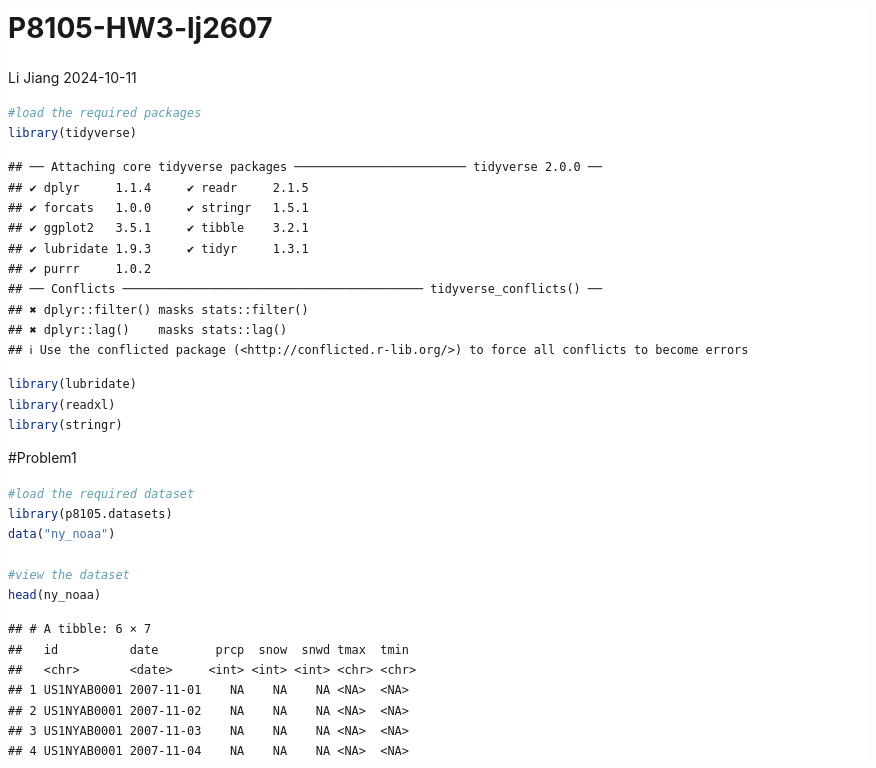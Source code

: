 P8105-HW3-lj2607
================
Li Jiang
2024-10-11

``` r
#load the required packages
library(tidyverse)
```

    ## ── Attaching core tidyverse packages ──────────────────────── tidyverse 2.0.0 ──
    ## ✔ dplyr     1.1.4     ✔ readr     2.1.5
    ## ✔ forcats   1.0.0     ✔ stringr   1.5.1
    ## ✔ ggplot2   3.5.1     ✔ tibble    3.2.1
    ## ✔ lubridate 1.9.3     ✔ tidyr     1.3.1
    ## ✔ purrr     1.0.2     
    ## ── Conflicts ────────────────────────────────────────── tidyverse_conflicts() ──
    ## ✖ dplyr::filter() masks stats::filter()
    ## ✖ dplyr::lag()    masks stats::lag()
    ## ℹ Use the conflicted package (<http://conflicted.r-lib.org/>) to force all conflicts to become errors

``` r
library(lubridate)
library(readxl)
library(stringr)
```

\#Problem1

``` r
#load the required dataset
library(p8105.datasets)
data("ny_noaa")

#view the dataset
head(ny_noaa)
```

    ## # A tibble: 6 × 7
    ##   id          date        prcp  snow  snwd tmax  tmin 
    ##   <chr>       <date>     <int> <int> <int> <chr> <chr>
    ## 1 US1NYAB0001 2007-11-01    NA    NA    NA <NA>  <NA> 
    ## 2 US1NYAB0001 2007-11-02    NA    NA    NA <NA>  <NA> 
    ## 3 US1NYAB0001 2007-11-03    NA    NA    NA <NA>  <NA> 
    ## 4 US1NYAB0001 2007-11-04    NA    NA    NA <NA>  <NA> 